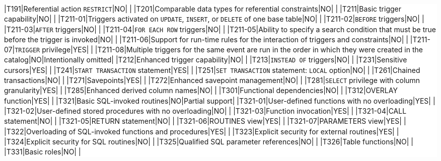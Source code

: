 |T191|Referential action `RESTRICT`|NO| |
|T201|Comparable data types for referential constraints|NO| |
|T211|Basic trigger capability|NO| |
|T211-01|Triggers activated on `UPDATE`, `INSERT`, or `DELETE` of one base table|NO| |
|T211-02|`BEFORE` triggers|NO| |
|T211-03|`AFTER` triggers|NO| |
|T211-04|`FOR EACH ROW` triggers|NO| |
|T211-05|Ability to specify a search condition that must be true before the trigger is invoked|NO| |
|T211-06|Support for run-time rules for the interaction of triggers and constraints|NO| |
|T211-07|`TRIGGER` privilege|YES| |
|T211-08|Multiple triggers for the same event are run in the order in which they were created in the catalog|NO|Intentionally omitted|
|T212|Enhanced trigger capability|NO| |
|T213|`INSTEAD OF` triggers|NO| |
|T231|Sensitive cursors|YES| |
|T241|`START TRANSACTION` statement|YES| |
|T251|`SET TRANSACTION` statement: `LOCAL` option|NO| |
|T261|Chained transactions|NO| |
|T271|Savepoints|YES| |
|T272|Enhanced savepoint management|NO| |
|T281|`SELECT` privilege with column granularity|YES| |
|T285|Enhanced derived column names|NO| |
|T301|Functional dependencies|NO| |
|T312|OVERLAY function|YES| |
|T321|Basic SQL-invoked routines|NO|Partial support|
|T321-01|User-defined functions with no overloading|YES| |
|T321-02|User-defined stored procedures with no overloading|NO| |
|T321-03|Function invocation|YES| |
|T321-04|CALL statement|NO| |
|T321-05|RETURN statement|NO| |
|T321-06|ROUTINES view|YES| |
|T321-07|PARAMETERS view|YES| |
|T322|Overloading of SQL-invoked functions and procedures|YES| |
|T323|Explicit security for external routines|YES| |
|T324|Explicit security for SQL routines|NO| |
|T325|Qualified SQL parameter references|NO| |
|T326|Table functions|NO| |
|T331|Basic roles|NO| |